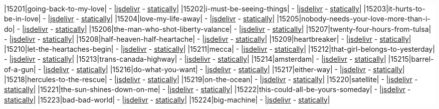 |15201|going-back-to-my-love| - |[jsdelivr](https://cdn.jsdelivr.net/gh/dbchord/c8-1-3/15001-20000/15001-15500/going-back-to-my-love.png) - [statically](https://cdn.statically.io/gh/dbchord/c8-1-3/i/15001-20000/15001-15500/going-back-to-my-love.png)|
|15202|i-must-be-seeing-things| - |[jsdelivr](https://cdn.jsdelivr.net/gh/dbchord/c8-1-3/15001-20000/15001-15500/i-must-be-seeing-things.png) - [statically](https://cdn.statically.io/gh/dbchord/c8-1-3/i/15001-20000/15001-15500/i-must-be-seeing-things.png)|
|15203|it-hurts-to-be-in-love| - |[jsdelivr](https://cdn.jsdelivr.net/gh/dbchord/c8-1-3/15001-20000/15001-15500/it-hurts-to-be-in-love.png) - [statically](https://cdn.statically.io/gh/dbchord/c8-1-3/i/15001-20000/15001-15500/it-hurts-to-be-in-love.png)|
|15204|love-my-life-away| - |[jsdelivr](https://cdn.jsdelivr.net/gh/dbchord/c8-1-3/15001-20000/15001-15500/love-my-life-away.png) - [statically](https://cdn.statically.io/gh/dbchord/c8-1-3/i/15001-20000/15001-15500/love-my-life-away.png)|
|15205|nobody-needs-your-love-more-than-i-do| - |[jsdelivr](https://cdn.jsdelivr.net/gh/dbchord/c8-1-3/15001-20000/15001-15500/nobody-needs-your-love-more-than-i-do.png) - [statically](https://cdn.statically.io/gh/dbchord/c8-1-3/i/15001-20000/15001-15500/nobody-needs-your-love-more-than-i-do.png)|
|15206|the-man-who-shot-liberty-valance| - |[jsdelivr](https://cdn.jsdelivr.net/gh/dbchord/c8-1-3/15001-20000/15001-15500/the-man-who-shot-liberty-valance.png) - [statically](https://cdn.statically.io/gh/dbchord/c8-1-3/i/15001-20000/15001-15500/the-man-who-shot-liberty-valance.png)|
|15207|twenty-four-hours-from-tulsa| - |[jsdelivr](https://cdn.jsdelivr.net/gh/dbchord/c8-1-3/15001-20000/15001-15500/twenty-four-hours-from-tulsa.png) - [statically](https://cdn.statically.io/gh/dbchord/c8-1-3/i/15001-20000/15001-15500/twenty-four-hours-from-tulsa.png)|
|15208|half-heaven-half-heartache| - |[jsdelivr](https://cdn.jsdelivr.net/gh/dbchord/c8-1-3/15001-20000/15001-15500/half-heaven-half-heartache.png) - [statically](https://cdn.statically.io/gh/dbchord/c8-1-3/i/15001-20000/15001-15500/half-heaven-half-heartache.png)|
|15209|heartbreaker| - |[jsdelivr](https://cdn.jsdelivr.net/gh/dbchord/c8-1-3/15001-20000/15001-15500/heartbreaker.png) - [statically](https://cdn.statically.io/gh/dbchord/c8-1-3/i/15001-20000/15001-15500/heartbreaker.png)|
|15210|let-the-heartaches-begin| - |[jsdelivr](https://cdn.jsdelivr.net/gh/dbchord/c8-1-3/15001-20000/15001-15500/let-the-heartaches-begin.png) - [statically](https://cdn.statically.io/gh/dbchord/c8-1-3/i/15001-20000/15001-15500/let-the-heartaches-begin.png)|
|15211|mecca| - |[jsdelivr](https://cdn.jsdelivr.net/gh/dbchord/c8-1-3/15001-20000/15001-15500/mecca.png) - [statically](https://cdn.statically.io/gh/dbchord/c8-1-3/i/15001-20000/15001-15500/mecca.png)|
|15212|that-girl-belongs-to-yesterday| - |[jsdelivr](https://cdn.jsdelivr.net/gh/dbchord/c8-1-3/15001-20000/15001-15500/that-girl-belongs-to-yesterday.png) - [statically](https://cdn.statically.io/gh/dbchord/c8-1-3/i/15001-20000/15001-15500/that-girl-belongs-to-yesterday.png)|
|15213|trans-canada-highway| - |[jsdelivr](https://cdn.jsdelivr.net/gh/dbchord/c8-1-3/15001-20000/15001-15500/trans-canada-highway.png) - [statically](https://cdn.statically.io/gh/dbchord/c8-1-3/i/15001-20000/15001-15500/trans-canada-highway.png)|
|15214|amsterdam| - |[jsdelivr](https://cdn.jsdelivr.net/gh/dbchord/c8-1-3/15001-20000/15001-15500/amsterdam.png) - [statically](https://cdn.statically.io/gh/dbchord/c8-1-3/i/15001-20000/15001-15500/amsterdam.png)|
|15215|barrel-of-a-gun| - |[jsdelivr](https://cdn.jsdelivr.net/gh/dbchord/c8-1-3/15001-20000/15001-15500/barrel-of-a-gun.png) - [statically](https://cdn.statically.io/gh/dbchord/c8-1-3/i/15001-20000/15001-15500/barrel-of-a-gun.png)|
|15216|do-what-you-want| - |[jsdelivr](https://cdn.jsdelivr.net/gh/dbchord/c8-1-3/15001-20000/15001-15500/do-what-you-want.png) - [statically](https://cdn.statically.io/gh/dbchord/c8-1-3/i/15001-20000/15001-15500/do-what-you-want.png)|
|15217|either-way| - |[jsdelivr](https://cdn.jsdelivr.net/gh/dbchord/c8-1-3/15001-20000/15001-15500/either-way.png) - [statically](https://cdn.statically.io/gh/dbchord/c8-1-3/i/15001-20000/15001-15500/either-way.png)|
|15218|hercules-to-the-rescue| - |[jsdelivr](https://cdn.jsdelivr.net/gh/dbchord/c8-1-3/15001-20000/15001-15500/hercules-to-the-rescue.png) - [statically](https://cdn.statically.io/gh/dbchord/c8-1-3/i/15001-20000/15001-15500/hercules-to-the-rescue.png)|
|15219|on-the-ocean| - |[jsdelivr](https://cdn.jsdelivr.net/gh/dbchord/c8-1-3/15001-20000/15001-15500/on-the-ocean.png) - [statically](https://cdn.statically.io/gh/dbchord/c8-1-3/i/15001-20000/15001-15500/on-the-ocean.png)|
|15220|satellite| - |[jsdelivr](https://cdn.jsdelivr.net/gh/dbchord/c8-1-3/15001-20000/15001-15500/satellite.png) - [statically](https://cdn.statically.io/gh/dbchord/c8-1-3/i/15001-20000/15001-15500/satellite.png)|
|15221|the-sun-shines-down-on-me| - |[jsdelivr](https://cdn.jsdelivr.net/gh/dbchord/c8-1-3/15001-20000/15001-15500/the-sun-shines-down-on-me.png) - [statically](https://cdn.statically.io/gh/dbchord/c8-1-3/i/15001-20000/15001-15500/the-sun-shines-down-on-me.png)|
|15222|this-could-all-be-yours-someday| - |[jsdelivr](https://cdn.jsdelivr.net/gh/dbchord/c8-1-3/15001-20000/15001-15500/this-could-all-be-yours-someday.png) - [statically](https://cdn.statically.io/gh/dbchord/c8-1-3/i/15001-20000/15001-15500/this-could-all-be-yours-someday.png)|
|15223|bad-bad-world| - |[jsdelivr](https://cdn.jsdelivr.net/gh/dbchord/c8-1-3/15001-20000/15001-15500/bad-bad-world.png) - [statically](https://cdn.statically.io/gh/dbchord/c8-1-3/i/15001-20000/15001-15500/bad-bad-world.png)|
|15224|big-machine| - |[jsdelivr](https://cdn.jsdelivr.net/gh/dbchord/c8-1-3/15001-20000/15001-15500/big-machine.png) - [statically](https://cdn.statically.io/gh/dbchord/c8-1-3/i/15001-20000/15001-15500/big-machine.png)|